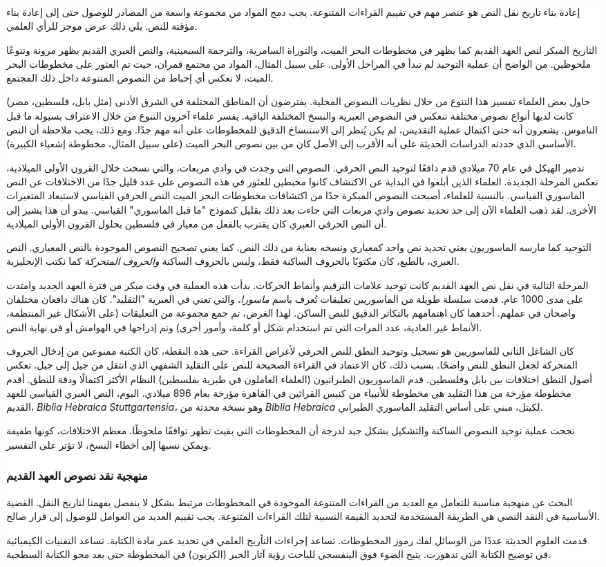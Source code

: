 إعادة بناء تاريخ نقل النص هو عنصر مهم في تقييم القراءات المتنوعة. يجب دمج المواد من مجموعة واسعة من المصادر للوصول حتى إلى إعادة بناء مؤقتة للنص. يلي ذلك عرض موجز للرأي العلمي.

التاريخ المبكر لنص العهد القديم كما يظهر في مخطوطات البحر الميت، والتوراة السامرية، والترجمة السبعينية، والنص العبري القديم يظهر مرونة وتنوعًا ملحوظين. من الواضح أن عملية التوحيد لم تبدأ في المراحل الأولى. على سبيل المثال، المواد من مجتمع قمران، حيث تم العثور على مخطوطات البحر الميت، لا تعكس أي إحباط من النصوص المتنوعة داخل ذلك المجتمع.

حاول بعض العلماء تفسير هذا التنوع من خلال نظريات النصوص المحلية. يفترضون أن المناطق المختلفة في الشرق الأدنى (مثل بابل، فلسطين، مصر) كانت لديها أنواع نصوص مختلفة تنعكس في النصوص العبرية والنسخ المختلفة الباقية. يفسر علماء آخرون التنوع من خلال الاعتراف بسيولة ما قبل الناموس. يشعرون أنه حتى اكتمال عملية التقديس، لم يكن يُنظر إلى الاستنساخ الدقيق للمخطوطات على أنه مهم جدًا. ومع ذلك، يجب ملاحظة أن النص الأساسي الذي حددته الدراسات الحديثة على أنه الأقرب إلى الأصل كان من بين نصوص البحر الميت (على سبيل المثال، مخطوطة إشعياء الكبيرة).

تدمير الهيكل في عام 70 ميلادي قدم دافعًا لتوحيد النص الحرفي. النصوص التي وجدت في وادي مربعات، والتي نسخت خلال القرون الأولى الميلادية، تعكس المرحلة الجديدة. العلماء الذين أبلغوا في البداية عن الاكتشاف كانوا محبطين للعثور في هذه النصوص على عدد قليل جدًا من الاختلافات عن النص الماسوري القياسي. بالنسبة للعلماء، أصبحت النصوص المبكرة جدًا من اكتشافات مخطوطات البحر الميت النص الحرفي القياسي لاستبعاد المتغيرات الأخرى. لقد ذهب العلماء الآن إلى حد تحديد نصوص وادي مربعات التي جاءت بعد ذلك بقليل كنموذج "ما قبل الماسوري" القياسي. يبدو أن هذا يشير إلى أن النص الحرفي العبري كان يقترب بالفعل من معيار في فلسطين بحلول القرون الأولى الميلادية.

التوحيد كما مارسه الماسوريون يعني تحديد نص واحد كمعياري ونسخه بعناية من ذلك النص. كما يعني تصحيح النصوص الموجودة بالنص المعياري. النص العبري، بالطبع، كان مكتوبًا بالحروف الساكنة فقط، وليس بالحروف الساكنة *والحروف المتحركة* كما نكتب الإنجليزية.

المرحلة التالية في نقل نص العهد القديم كانت توحيد علامات الترقيم وأنماط الحركات. بدأت هذه العملية في وقت مبكر من فترة العهد الجديد وامتدت على مدى 1000 عام. قدمت سلسلة طويلة من الماسوريين تعليقات تُعرف باسم *ماسورا،* والتي تعني في العبرية "التقليد". كان هناك دافعان مختلفان واضحان في عملهم. أحدهما كان اهتمامهم بالتكاثر الدقيق للنص الساكن. لهذا الغرض، تم جمع مجموعة من التعليقات (على الأشكال غير المنتظمة، الأنماط غير العادية، عدد المرات التي تم استخدام شكل أو كلمة، وأمور أخرى) وتم إدراجها في الهوامش أو في نهاية النص.

كان الشاغل الثاني للماسوريين هو تسجيل وتوحيد النطق للنص الحرفي لأغراض القراءة. حتى هذه النقطة، كان الكتبة ممنوعين من إدخال الحروف المتحركة لجعل النطق للنص واضحًا. بسبب ذلك، كان الاعتماد في القراءة الصحيحة للنص على التقليد الشفهي الذي انتقل من جيل إلى جيل. تعكس أصول النطق اختلافات بين بابل وفلسطين. قدم الماسوريون الطبرانيون (العلماء العاملون في طبرية بفلسطين) النظام الأكثر اكتمالًا ودقة للنطق. أقدم مخطوطة مؤرخة من هذا التقليد هي مخطوطة للأنبياء من كنيس القرائين في القاهرة مؤرخة بعام 896 ميلادي. اليوم، النص العبري القياسي للعهد القديم، *Biblia Hebraica Stuttgartensia،* وهو نسخة محدثة من *Biblia Hebraica* لكيتل، مبني على أساس التقليد الماسوري الطبراني.

نجحت عملية توحيد النصوص الساكنة والتشكيل بشكل جيد لدرجة أن المخطوطات التي بقيت تظهر توافقًا ملحوظًا. معظم الاختلافات، كونها طفيفة ويمكن نسبها إلى أخطاء النسخ، لا تؤثر على التفسير.

### منهجية نقد نصوص العهد القديم

البحث عن منهجية مناسبة للتعامل مع العديد من القراءات المتنوعة الموجودة في المخطوطات مرتبط بشكل لا ينفصل بفهمنا لتاريخ النقل. القضية الأساسية في النقد النصي هي الطريقة المستخدمة لتحديد القيمة النسبية لتلك القراءات المتنوعة. يجب تقييم العديد من العوامل للوصول إلى قرار صالح.

قدمت العلوم الحديثة عددًا من الوسائل لفك رموز المخطوطات. تساعد إجراءات التأريخ العلمي في تحديد عمر مادة الكتابة. تساعد التقنيات الكيميائية في توضيح الكتابة التي تدهورت. يتيح الضوء فوق البنفسجي للباحث رؤية آثار الحبر (الكربون) في المخطوطة حتى بعد محو الكتابة السطحية.
